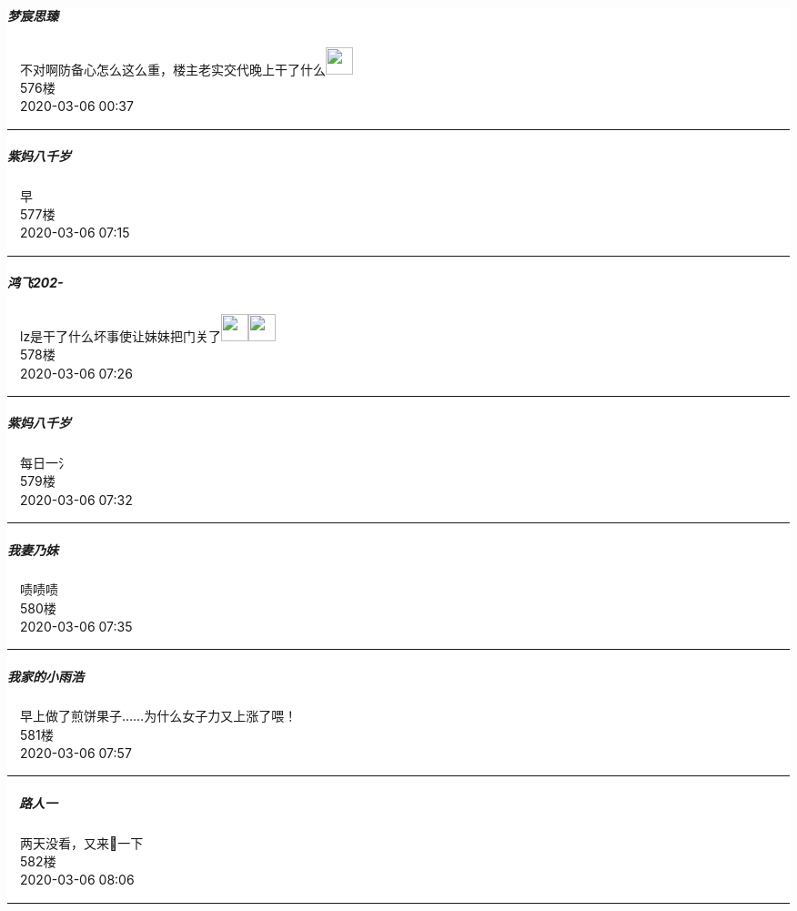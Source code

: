 
##### 梦宸思臻  
&emsp;不对啊防备心怎么这么重，楼主老实交代晚上干了什么<img class="BDE_Smiley" width="30" height="30" changedsize="false" src="https://gsp0.baidu.com/5aAHeD3nKhI2p27j8IqW0jdnxx1xbK/tb/editor/images/client/image_emoticon25.png" >  
&emsp;576楼  
&emsp;2020-03-06 00:37
***


##### 紫妈八千岁<img src="//tb1.bdstatic.com/tb/cms/nickemoji/1-1.png" class="nicknameEmoji" style="width:13px;height:13px"/>  
&emsp;早  
&emsp;577楼  
&emsp;2020-03-06 07:15
***


##### 鸿飞202-  
&emsp;lz是干了什么坏事使让妹妹把门关了<img class="BDE_Smiley" width="30" height="30" changedsize="false" src="https://gsp0.baidu.com/5aAHeD3nKhI2p27j8IqW0jdnxx1xbK/tb/editor/images/client/image_emoticon25.png" ><img class="BDE_Smiley" width="30" height="30" changedsize="false" src="https://gsp0.baidu.com/5aAHeD3nKhI2p27j8IqW0jdnxx1xbK/tb/editor/images/client/image_emoticon25.png" >  
&emsp;578楼  
&emsp;2020-03-06 07:26
***


##### 紫妈八千岁<img src="//tb1.bdstatic.com/tb/cms/nickemoji/1-1.png" class="nicknameEmoji" style="width:13px;height:13px"/>  
&emsp;每日一氵  
&emsp;579楼  
&emsp;2020-03-06 07:32
***


##### 我妻乃妹<img src="//tb1.bdstatic.com/tb/cms/nickemoji/4-4.png" class="nicknameEmoji" style="width:13px;height:13px"/>  
&emsp;啧啧啧  
&emsp;580楼  
&emsp;2020-03-06 07:35
***


##### 我家的小雨浩  
&emsp;早上做了煎饼果子……为什么女子力又上涨了喂！  
&emsp;581楼  
&emsp;2020-03-06 07:57
***


##### <img src="//tb1.bdstatic.com/tb/cms/nickemoji/1-11.png" class="nicknameEmoji" style="width:13px;height:13px"/>路人一<img src="//tb1.bdstatic.com/tb/cms/nickemoji/1-12.png" class="nicknameEmoji" style="width:13px;height:13px"/>  
&emsp;两天没看，又来🍋一下  
&emsp;582楼  
&emsp;2020-03-06 08:06
***
